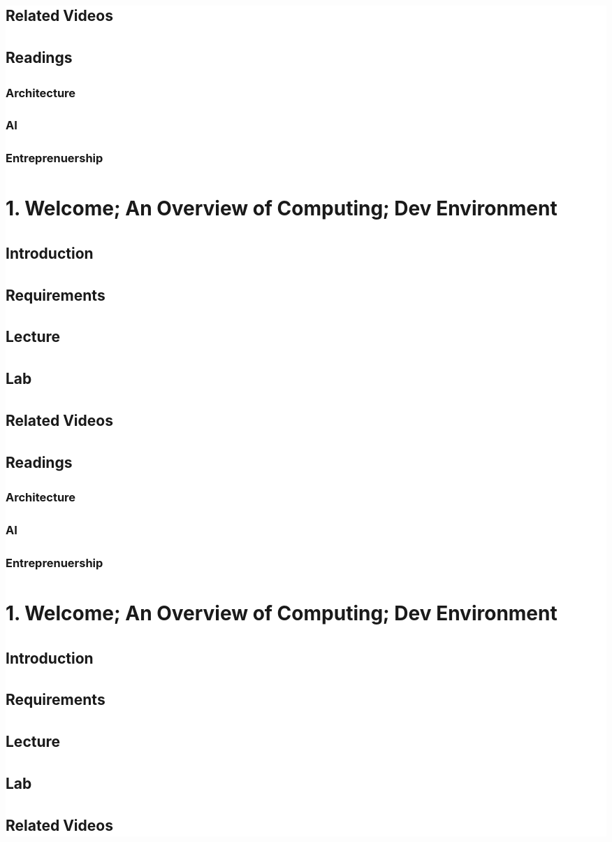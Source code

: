 ## Related Videos


## Readings
### Architecture
### AI
### Entreprenuership

# 1. Welcome; An Overview of Computing; Dev Environment

## Introduction

## Requirements

## Lecture

## Lab

## Related Videos


## Readings
### Architecture
### AI
### Entreprenuership

# 1. Welcome; An Overview of Computing; Dev Environment

## Introduction

## Requirements

## Lecture

## Lab

## Related Videos
